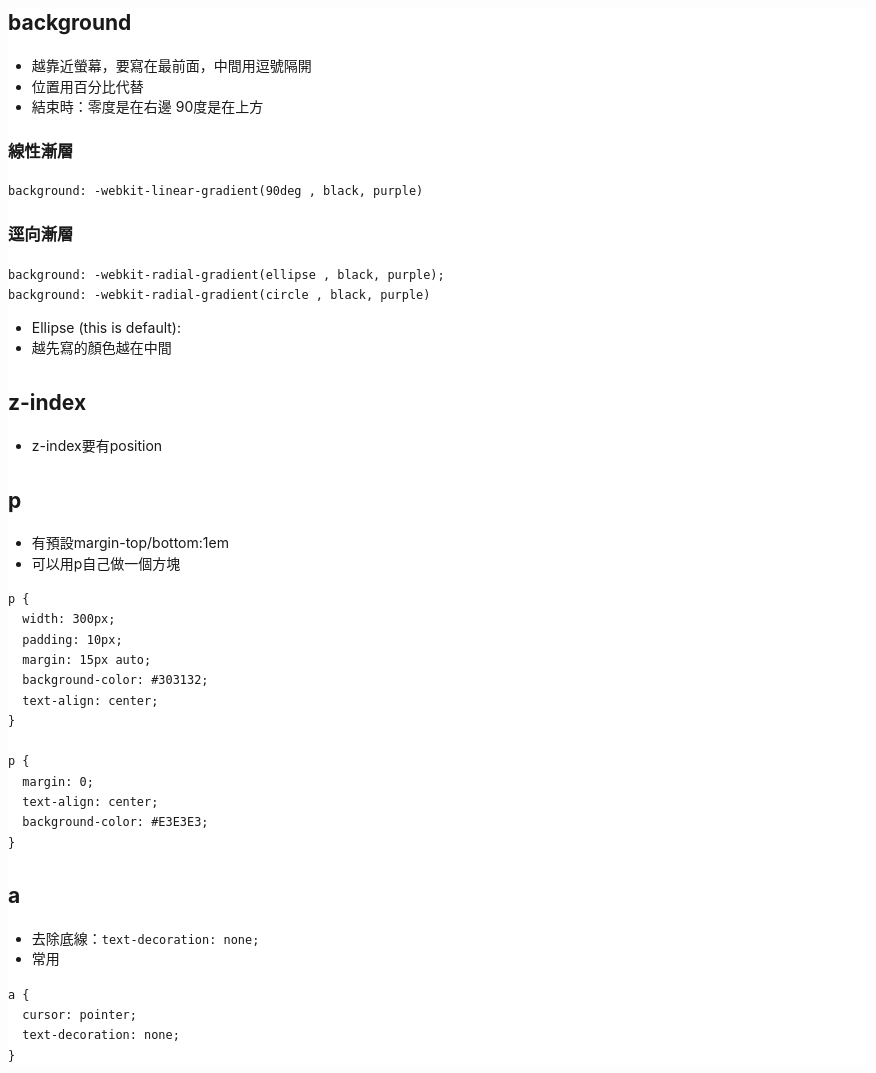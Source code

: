 

## background
- 越靠近螢幕，要寫在最前面，中間用逗號隔開
- 位置用百分比代替
- 結束時：零度是在右邊 90度是在上方

### 線性漸層
```
background: -webkit-linear-gradient(90deg , black, purple)
```

### 逕向漸層
```
background: -webkit-radial-gradient(ellipse , black, purple);
background: -webkit-radial-gradient(circle , black, purple)
```
- Ellipse (this is default):
- 越先寫的顏色越在中間





## z-index
- z-index要有position



## p
- 有預設margin-top/bottom:1em
- 可以用p自己做一個方塊
```
p {
  width: 300px;
  padding: 10px;
  margin: 15px auto;
  background-color: #303132;
  text-align: center;
}

p {
  margin: 0;
  text-align: center;
  background-color: #E3E3E3;
}
```



## a
- 去除底線：```text-decoration: none;```
- 常用
```
a {
  cursor: pointer;
  text-decoration: none;
}
```

